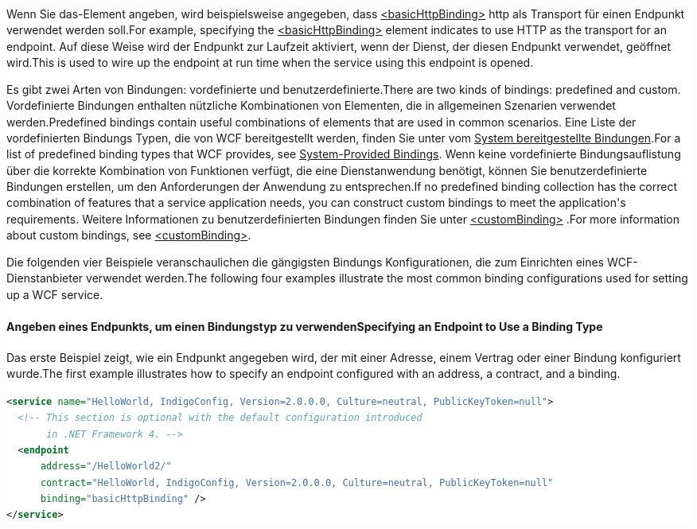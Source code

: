 <span data-ttu-id="f62a8-118">Wenn Sie das-Element angeben, wird beispielsweise angegeben, dass [\<basicHttpBinding>](../configure-apps/file-schema/wcf/basichttpbinding.md) http als Transport für einen Endpunkt verwendet werden soll.</span><span class="sxs-lookup"><span data-stu-id="f62a8-118">For example, specifying the [\<basicHttpBinding>](../configure-apps/file-schema/wcf/basichttpbinding.md) element indicates to use HTTP as the transport for an endpoint.</span></span> <span data-ttu-id="f62a8-119">Auf diese Weise wird der Endpunkt zur Laufzeit aktiviert, wenn der Dienst, der diesen Endpunkt verwendet, geöffnet wird.</span><span class="sxs-lookup"><span data-stu-id="f62a8-119">This is used to wire up the endpoint at run time when the service using this endpoint is opened.</span></span>  
  
 <span data-ttu-id="f62a8-120">Es gibt zwei Arten von Bindungen: vordefinierte und benutzerdefinierte.</span><span class="sxs-lookup"><span data-stu-id="f62a8-120">There are two kinds of bindings: predefined and custom.</span></span> <span data-ttu-id="f62a8-121">Vordefinierte Bindungen enthalten nützliche Kombinationen von Elementen, die in allgemeinen Szenarien verwendet werden.</span><span class="sxs-lookup"><span data-stu-id="f62a8-121">Predefined bindings contain useful combinations of elements that are used in common scenarios.</span></span> <span data-ttu-id="f62a8-122">Eine Liste der vordefinierten Bindungs Typen, die von WCF bereitgestellt werden, finden Sie unter vom [System bereitgestellte Bindungen](system-provided-bindings.md).</span><span class="sxs-lookup"><span data-stu-id="f62a8-122">For a list of predefined binding types that WCF provides, see [System-Provided Bindings](system-provided-bindings.md).</span></span> <span data-ttu-id="f62a8-123">Wenn keine vordefinierte Bindungsauflistung über die korrekte Kombination von Funktionen verfügt, die eine Dienstanwendung benötigt, können Sie benutzerdefinierte Bindungen erstellen, um den Anforderungen der Anwendung zu entsprechen.</span><span class="sxs-lookup"><span data-stu-id="f62a8-123">If no predefined binding collection has the correct combination of features that a service application needs, you can construct custom bindings to meet the application's requirements.</span></span> <span data-ttu-id="f62a8-124">Weitere Informationen zu benutzerdefinierten Bindungen finden Sie unter [\<customBinding>](../configure-apps/file-schema/wcf/custombinding.md) .</span><span class="sxs-lookup"><span data-stu-id="f62a8-124">For more information about custom bindings, see [\<customBinding>](../configure-apps/file-schema/wcf/custombinding.md).</span></span>  
  
 <span data-ttu-id="f62a8-125">Die folgenden vier Beispiele veranschaulichen die gängigsten Bindungs Konfigurationen, die zum Einrichten eines WCF-Dienstanbieter verwendet werden.</span><span class="sxs-lookup"><span data-stu-id="f62a8-125">The following four examples illustrate the most common binding configurations used for setting up a WCF service.</span></span>  
  
#### <a name="specifying-an-endpoint-to-use-a-binding-type"></a><span data-ttu-id="f62a8-126">Angeben eines Endpunkts, um einen Bindungstyp zu verwenden</span><span class="sxs-lookup"><span data-stu-id="f62a8-126">Specifying an Endpoint to Use a Binding Type</span></span>  

 <span data-ttu-id="f62a8-127">Das erste Beispiel zeigt, wie ein Endpunkt angegeben wird, der mit einer Adresse, einem Vertrag oder einer Bindung konfiguriert wurde.</span><span class="sxs-lookup"><span data-stu-id="f62a8-127">The first example illustrates how to specify an endpoint configured with an address, a contract, and a binding.</span></span>  
  
```xml  
<service name="HelloWorld, IndigoConfig, Version=2.0.0.0, Culture=neutral, PublicKeyToken=null">  
  <!-- This section is optional with the default configuration introduced  
       in .NET Framework 4. -->  
  <endpoint
      address="/HelloWorld2/"  
      contract="HelloWorld, IndigoConfig, Version=2.0.0.0, Culture=neutral, PublicKeyToken=null"  
      binding="basicHttpBinding" />
</service>  
```  
  